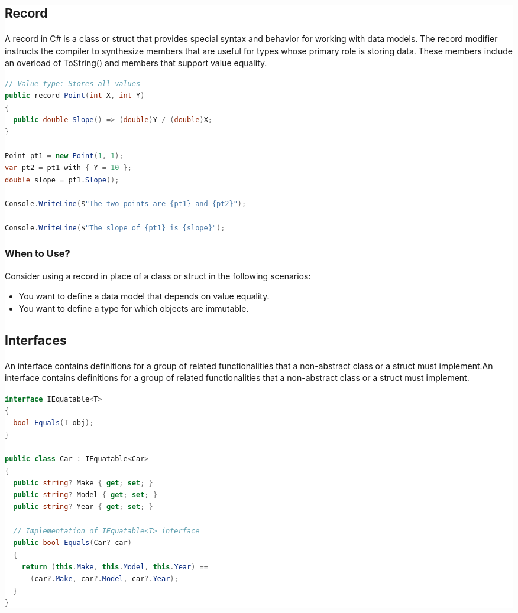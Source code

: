 ## Record

A record in C# is a class or struct that provides special syntax and behavior for working with data models. The record modifier instructs the compiler to synthesize members that are useful for types whose primary role is storing data. These members include an overload of ToString() and members that support value equality.

```csharp
// Value type: Stores all values
public record Point(int X, int Y)
{
  public double Slope() => (double)Y / (double)X;
}

Point pt1 = new Point(1, 1);
var pt2 = pt1 with { Y = 10 };
double slope = pt1.Slope();

Console.WriteLine($"The two points are {pt1} and {pt2}"); 

Console.WriteLine($"The slope of {pt1} is {slope}");
```

### When to Use?

Consider using a record in place of a class or struct in the following scenarios:

- You want to define a data model that depends on value equality.
- You want to define a type for which objects are immutable.

## Interfaces

An interface contains definitions for a group of related functionalities that a non-abstract class or a struct must implement.An interface contains definitions for a group of related functionalities that a non-abstract class or a struct must implement.

```csharp
interface IEquatable<T>
{
  bool Equals(T obj);
}

public class Car : IEquatable<Car>
{
  public string? Make { get; set; }
  public string? Model { get; set; }
  public string? Year { get; set; }

  // Implementation of IEquatable<T> interface
  public bool Equals(Car? car)
  {
    return (this.Make, this.Model, this.Year) ==
      (car?.Make, car?.Model, car?.Year);
  }
}
```

